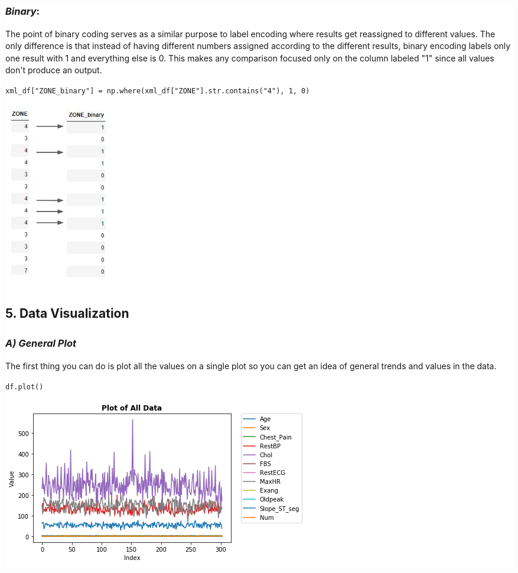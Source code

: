 
### *Binary*:

The point of binary coding serves as a similar purpose to label encoding where results get reassigned to different values. The only difference is that instead of having different numbers assigned according to the different results, binary encoding labels only one result with 1 and everything else is 0. This makes any comparison focused only on the column labeled "1" since all values don't produce an output.


    xml_df["ZONE_binary"] = np.where(xml_df["ZONE"].str.contains("4"), 1, 0)


![alt text](images/binary.JPG)


## 5. Data Visualization

### *A) General Plot*

The first thing you can do is plot all the values on a single plot so you can get an idea of general trends and values in the data.

    df.plot()

![alt text](images/all_plot.png)
